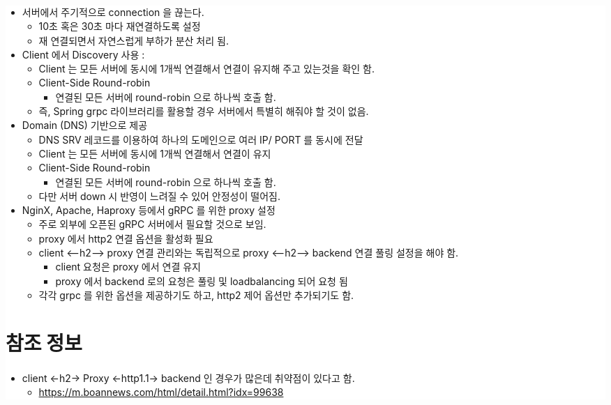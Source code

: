 - 서버에서 주기적으로 connection 을 끊는다.
    - 10초 혹은 30초 마다 재연결하도록 설정
    - 재 연결되면서 자연스럽게 부하가 분산 처리 됨.
- Client 에서 Discovery 사용 : 
    - Client 는 모든 서버에 동시에 1개씩 연결해서 연결이 유지해 주고 있는것을 확인 함.
    - Client-Side Round-robin
        - 연결된 모든 서버에 round-robin 으로 하나씩 호출 함.
    - 즉, Spring grpc 라이브러리를 활용할 경우 서버에서 특별히 해줘야 할 것이 없음.
- Domain (DNS) 기반으로 제공
    - DNS SRV 레코드를 이용하여 하나의 도메인으로 여러 IP/ PORT 를 동시에 전달
    - Client 는 모든 서버에 동시에 1개씩 연결해서 연결이 유지
    - Client-Side Round-robin
        - 연결된 모든 서버에 round-robin 으로 하나씩 호출 함.
    - 다만 서버 down 시 반영이 느려질 수 있어 안정성이 떨어짐.
- NginX, Apache, Haproxy 등에서 gRPC 를 위한 proxy 설정
    - 주로 외부에 오픈된 gRPC 서버에서 필요할 것으로 보임.
    - proxy 에서 http2 연결 옵션을 활성화 필요
    - client <--h2--> proxy 연결 관리와는 독립적으로 proxy <--h2--> backend 연결 풀링 설정을 해야 함.
        - client 요청은 proxy 에서 연결 유지
        - proxy 에서 backend 로의 요청은 풀링 및 loadbalancing 되어 요청 됨
    - 각각 grpc 를 위한 옵션을 제공하기도 하고, http2 제어 옵션만 추가되기도 함.


# 참조 정보
 
- client <-h2-> Proxy <-http1.1-> backend 인 경우가 많은데 취약점이 있다고 함.
    - https://m.boannews.com/html/detail.html?idx=99638